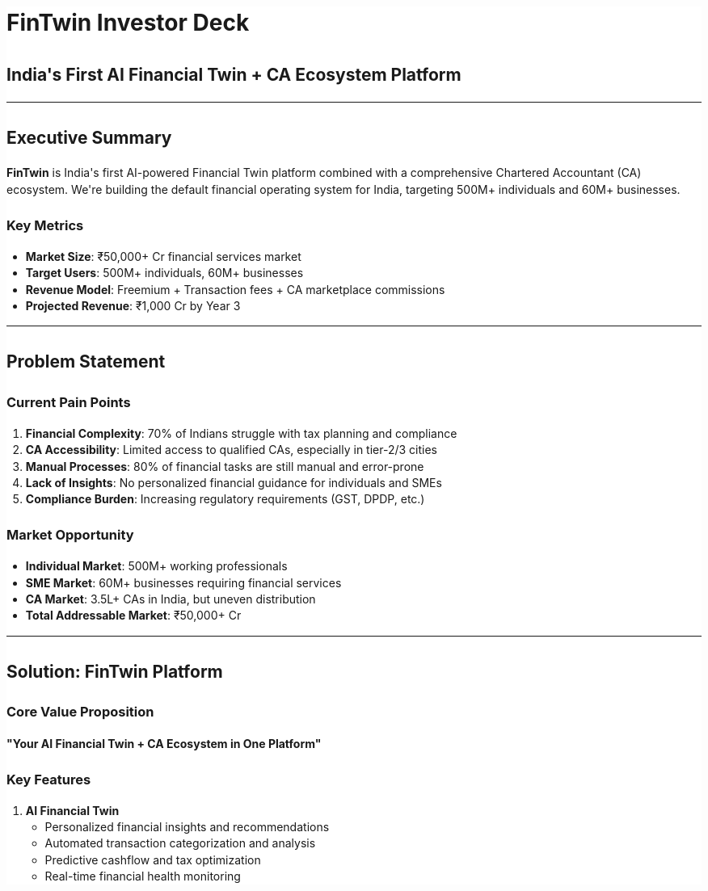 # FinTwin Investor Deck
## India's First AI Financial Twin + CA Ecosystem Platform

---

## Executive Summary

**FinTwin** is India's first AI-powered Financial Twin platform combined with a comprehensive Chartered Accountant (CA) ecosystem. We're building the default financial operating system for India, targeting 500M+ individuals and 60M+ businesses.

### Key Metrics
- **Market Size**: ₹50,000+ Cr financial services market
- **Target Users**: 500M+ individuals, 60M+ businesses
- **Revenue Model**: Freemium + Transaction fees + CA marketplace commissions
- **Projected Revenue**: ₹1,000 Cr by Year 3

---

## Problem Statement

### Current Pain Points
1. **Financial Complexity**: 70% of Indians struggle with tax planning and compliance
2. **CA Accessibility**: Limited access to qualified CAs, especially in tier-2/3 cities
3. **Manual Processes**: 80% of financial tasks are still manual and error-prone
4. **Lack of Insights**: No personalized financial guidance for individuals and SMEs
5. **Compliance Burden**: Increasing regulatory requirements (GST, DPDP, etc.)

### Market Opportunity
- **Individual Market**: 500M+ working professionals
- **SME Market**: 60M+ businesses requiring financial services
- **CA Market**: 3.5L+ CAs in India, but uneven distribution
- **Total Addressable Market**: ₹50,000+ Cr

---

## Solution: FinTwin Platform

### Core Value Proposition
**"Your AI Financial Twin + CA Ecosystem in One Platform"**

### Key Features
1. **AI Financial Twin**
   - Personalized financial insights and recommendations
   - Automated transaction categorization and analysis
   - Predictive cashflow and tax optimization
   - Real-time financial health monitoring
